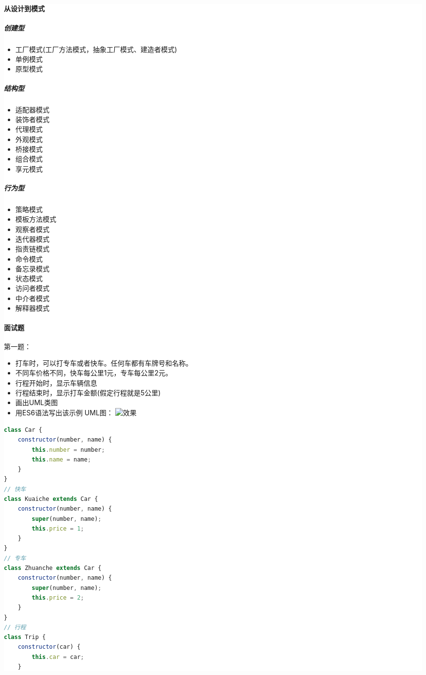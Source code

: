 #### 从设计到模式
##### 创建型
- 工厂模式(工厂方法模式，抽象工厂模式、建造者模式)
- 单例模式
- 原型模式
##### 结构型
- 适配器模式
- 装饰者模式
- 代理模式
- 外观模式
- 桥接模式
- 组合模式
- 享元模式
##### 行为型
- 策略模式
- 模板方法模式
- 观察者模式
- 迭代器模式
- 指责链模式
- 命令模式
- 备忘录模式
- 状态模式
- 访问者模式
- 中介者模式
- 解释器模式

#### 面试题
第一题：
- 打车时，可以打专车或者快车。任何车都有车牌号和名称。
- 不同车价格不同，快车每公里1元，专车每公里2元。
- 行程开始时，显示车辆信息
- 行程结束时，显示打车金额(假定行程就是5公里)
- 画出UML类图
- 用ES6语法写出该示例
UML图：
![效果](https://github.com/liuxilei/itlr_road/blob/master/Design_pattern/img/interview1.png)
```javascript
class Car {
    constructor(number, name) {
        this.number = number;
        this.name = name;
    }
}
// 快车
class Kuaiche extends Car {
    constructor(number, name) {
        super(number, name);
        this.price = 1;
    }
}
// 专车
class Zhuanche extends Car {
    constructor(number, name) {
        super(number, name);
        this.price = 2;
    }
}
// 行程
class Trip {
    constructor(car) {
        this.car = car;
    }
```